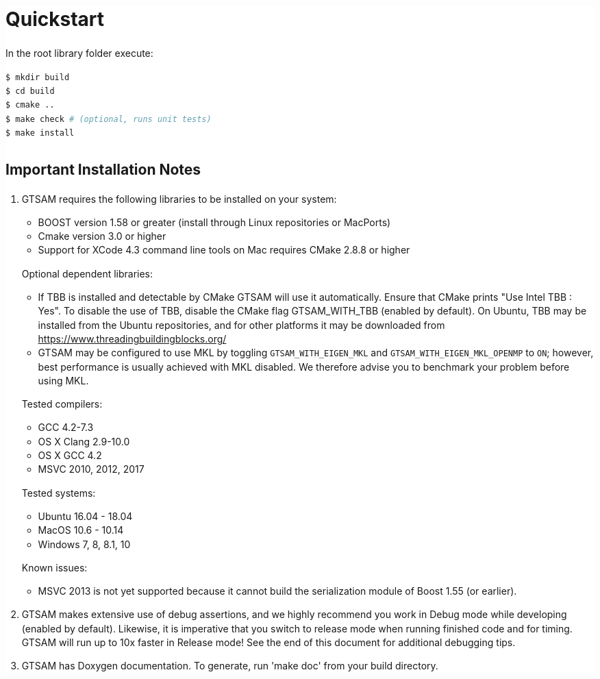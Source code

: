 # Quickstart

In the root library folder execute:

```sh
$ mkdir build
$ cd build
$ cmake ..
$ make check # (optional, runs unit tests)
$ make install
```

## Important Installation Notes

1. GTSAM requires the following libraries to be installed on your system:
    - BOOST version 1.58 or greater (install through Linux repositories or MacPorts)
    - Cmake version 3.0 or higher
    - Support for XCode 4.3 command line tools on Mac requires CMake 2.8.8 or higher

    Optional dependent libraries:
     - If TBB is installed and detectable by CMake GTSAM will use it automatically.
       Ensure that CMake prints "Use Intel TBB : Yes".  To disable the use of TBB,
       disable the CMake flag GTSAM_WITH_TBB (enabled by default).  On Ubuntu, TBB
       may be installed from the Ubuntu repositories, and for other platforms it
       may be downloaded from https://www.threadingbuildingblocks.org/
     - GTSAM may be configured to use MKL by toggling `GTSAM_WITH_EIGEN_MKL` and
       `GTSAM_WITH_EIGEN_MKL_OPENMP` to `ON`; however, best performance is usually
       achieved with MKL disabled. We therefore advise you to benchmark your problem 
       before using MKL.

    Tested compilers:

    - GCC 4.2-7.3
    - OS X Clang 2.9-10.0
    - OS X GCC 4.2
    - MSVC 2010, 2012, 2017

    Tested systems:

    - Ubuntu 16.04 - 18.04
    - MacOS 10.6 - 10.14
    - Windows 7, 8, 8.1, 10

    Known issues:

    - MSVC 2013 is not yet supported because it cannot build the serialization module
      of Boost 1.55 (or earlier).

2. GTSAM makes extensive use of debug assertions, and we highly recommend you work
in Debug mode while developing (enabled by default). Likewise, it is imperative
that you switch to release mode when running finished code and for timing. GTSAM
will run up to 10x faster in Release mode! See the end of this document for
additional debugging tips.

3. GTSAM has Doxygen documentation. To generate, run 'make doc' from your
build directory.
